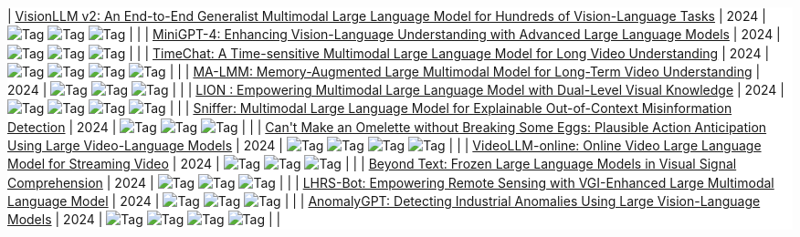 | [VisionLLM v2: An End-to-End Generalist Multimodal Large Language Model for Hundreds of Vision-Language Tasks](https://arxiv.org/abs/2406.08394) | 2024 | ![Tag](https://img.shields.io/badge/Projection%20Layer-Q--former%20+%20Linear-blue) ![Tag](https://img.shields.io/badge/Fusion%20level-Early-green) ![Tag](https://img.shields.io/badge/Representation-Joint-yellow) | [![Citation Badge](https://api.juleskreuer.eu/citation-badge.php?doi=10.48550/arXiv.2406.08394)](https://arxiv.org/abs/2406.08394) |
| [MiniGPT-4: Enhancing Vision-Language Understanding with Advanced Large Language Models](https://arxiv.org/abs/2304.10592) | 2024 | ![Tag](https://img.shields.io/badge/Projection%20Layer-Linear-blue) ![Tag](https://img.shields.io/badge/Fusion%20level-Early-green) ![Tag](https://img.shields.io/badge/Representation-Joint-yellow) | [![Citation Badge](https://api.juleskreuer.eu/citation-badge.php?doi=10.48550/arXiv.2304.10592)](https://arxiv.org/abs/2304.10592) |
| [TimeChat: A Time-sensitive Multimodal Large Language Model for Long Video Understanding](https://doi.org/10.1109/CVPR52733.2024.01357) | 2024 | ![Tag](https://img.shields.io/badge/Projection%20Layer-Linear-blue) ![Tag](https://img.shields.io/badge/Semantic%20Embedding%20Layer-Q--former-blue) ![Tag](https://img.shields.io/badge/Fusion%20level-Early-green) ![Tag](https://img.shields.io/badge/Representation-Joint-yellow) | [![Citation Badge](https://api.juleskreuer.eu/citation-badge.php?doi=10.1109/CVPR52733.2024.01357)](https://doi.org/10.1109/CVPR52733.2024.01357) |
| [MA-LMM: Memory-Augmented Large Multimodal Model for Long-Term Video Understanding](https://doi.org/10.1109/CVPR52733.2024.01282) | 2024 | ![Tag](https://img.shields.io/badge/Semantic%20Embedding%20Layer-Q--former-blue) ![Tag](https://img.shields.io/badge/Fusion%20level-Early-green) ![Tag](https://img.shields.io/badge/Representation-Joint-yellow) | [![Citation Badge](https://api.juleskreuer.eu/citation-badge.php?doi=10.1109/CVPR52733.2024.01282)](https://doi.org/10.1109/CVPR52733.2024.01282) |
| [LION : Empowering Multimodal Large Language Model with Dual-Level Visual Knowledge](https://doi.org/10.1109/CVPR52733.2024.02506) | 2024 | ![Tag](https://img.shields.io/badge/Projection%20Layer-MLP-blue) ![Tag](https://img.shields.io/badge/Semantic%20Embedding%20Layer-Q--former-blue) ![Tag](https://img.shields.io/badge/Fusion%20level-Early-green) ![Tag](https://img.shields.io/badge/Representation-Joint-yellow) | [![Citation Badge](https://api.juleskreuer.eu/citation-badge.php?doi=10.1109/CVPR52733.2024.02506)](https://doi.org/10.1109/CVPR52733.2024.02506) |
| [Sniffer: Multimodal Large Language Model for Explainable Out-of-Context Misinformation Detection](https://doi.org/10.1109/CVPR52733.2024.01240) | 2024 | ![Tag](https://img.shields.io/badge/Semantic%20Embedding%20Layer-Q--former-blue) ![Tag](https://img.shields.io/badge/Fusion%20level-Early-green) ![Tag](https://img.shields.io/badge/Representation-Joint-yellow) | [![Citation Badge](https://api.juleskreuer.eu/citation-badge.php?doi=10.1109/CVPR52733.2024.01240)](https://doi.org/10.1109/CVPR52733.2024.01240) |
| [Can't Make an Omelette without Breaking Some Eggs: Plausible Action Anticipation Using Large Video-Language Models](https://doi.org/10.1109/CVPR52733.2024.01758) | 2024 | ![Tag](https://img.shields.io/badge/Projection%20Layer-Linear-blue) ![Tag](https://img.shields.io/badge/Semantic%20Embedding%20Layer-Q--former-blue) ![Tag](https://img.shields.io/badge/Fusion%20level-Early-green) ![Tag](https://img.shields.io/badge/Representation-Hybrid-yellow) | [![Citation Badge](https://api.juleskreuer.eu/citation-badge.php?doi=10.1109/CVPR52733.2024.01758)](https://doi.org/10.1109/CVPR52733.2024.01758) |
| [VideoLLM-online: Online Video Large Language Model for Streaming Video](https://doi.org/10.1109/CVPR52733.2024.01742) | 2024 | ![Tag](https://img.shields.io/badge/Projection%20Layer-MLP-blue) ![Tag](https://img.shields.io/badge/Fusion%20level-Early-green) ![Tag](https://img.shields.io/badge/Representation-Joint-yellow) | [![Citation Badge](https://api.juleskreuer.eu/citation-badge.php?doi=10.1109/CVPR52733.2024.01742)](https://doi.org/10.1109/CVPR52733.2024.01742) |
| [Beyond Text: Frozen Large Language Models in Visual Signal Comprehension](https://doi.org/10.1109/CVPR52733.2024.02554) | 2024 | ![Tag](https://img.shields.io/badge/Projection%20Layer-Linear-blue) ![Tag](https://img.shields.io/badge/Fusion%20level-Early-green) ![Tag](https://img.shields.io/badge/Representation-Joint-yellow) | [![Citation Badge](https://api.juleskreuer.eu/citation-badge.php?doi=10.1109/CVPR52733.2024.02554)](https://doi.org/10.1109/CVPR52733.2024.02554) |
| [LHRS-Bot: Empowering Remote Sensing with VGI-Enhanced Large Multimodal Language Model](https://doi.org/10.1007/978-3-031-72904-1_26) | 2024 | ![Tag](https://img.shields.io/badge/Semantic%20Embedding%20Layer-Perceiver%20Resampler-blue) ![Tag](https://img.shields.io/badge/Fusion%20level-Early-green) ![Tag](https://img.shields.io/badge/Representation-Joint-yellow) | [![Citation Badge](https://api.juleskreuer.eu/citation-badge.php?doi=10.1007/978-3-031-72904-1_26)](https://doi.org/10.1007/978-3-031-72904-1_26) |
| [AnomalyGPT: Detecting Industrial Anomalies Using Large Vision-Language Models](https://doi.org/10.1609/AAAI.V38I3.27963) | 2024 | ![Tag](https://img.shields.io/badge/Projection%20Layer-Linear-blue) ![Tag](https://img.shields.io/badge/Semantic%20Embedding%20Layer-Convolution-blue) ![Tag](https://img.shields.io/badge/Fusion%20level-Early-green) ![Tag](https://img.shields.io/badge/Representation-Hybrid-yellow) | [![Citation Badge](https://api.juleskreuer.eu/citation-badge.php?doi=10.1609/AAAI.V38I3.27963)](https://doi.org/10.1609/AAAI.V38I3.27963) |
